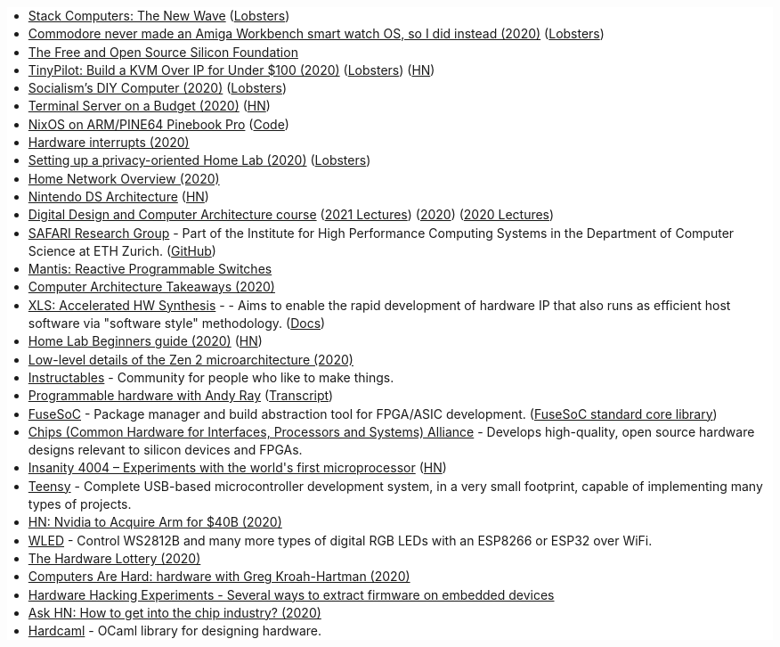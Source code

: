 - [Stack Computers: The New Wave](https://users.ece.cmu.edu/~koopman/stack_computers/index.html) ([Lobsters](https://lobste.rs/s/3gkfgn/stack_computers_new_wave))
- [Commodore never made an Amiga Workbench smart watch OS, so I did instead (2020)](https://thedorkweb.substack.com/p/tales-from-the-dork-web-10) ([Lobsters](https://lobste.rs/s/24iut7/commodore_never_made_amiga_workbench))
- [The Free and Open Source Silicon Foundation](https://fossi-foundation.org/)
- [TinyPilot: Build a KVM Over IP for Under \$100 (2020)](https://mtlynch.io/tinypilot/) ([Lobsters](https://lobste.rs/s/j1xznn/tinypilot_build_kvm_over_ip_for_under_100)) ([HN](https://news.ycombinator.com/item?id=23927380))
- [Socialism’s DIY Computer (2020)](https://tribunemag.co.uk/2020/07/make-your-own-self-managed-socialist-microcomputer) ([Lobsters](https://lobste.rs/s/jebrp8/socialism_s_diy_computer))
- [Terminal Server on a Budget (2020)](https://blog.lasseter.org/posts/2020/07/terminal-server-on-a-budget/) ([HN](https://news.ycombinator.com/item?id=23915777))
- [NixOS on ARM/PINE64 Pinebook Pro](https://nixos.wiki/wiki/NixOS_on_ARM/PINE64_Pinebook_Pro) ([Code](https://github.com/samueldr/wip-pinebook-pro))
- [Hardware interrupts (2020)](https://www.youtube.com/watch?v=DlEa8kd7n3Q)
- [Setting up a privacy-oriented Home Lab (2020)](https://wrt.nth.io/luke/home-lab) ([Lobsters](https://lobste.rs/s/900fd3/setting_up_privacy_oriented_home_lab))
- [Home Network Overview (2020)](https://shipilev.net/labs/network-de/)
- [Nintendo DS Architecture](https://www.copetti.org/projects/consoles/nintendo-ds/) ([HN](https://news.ycombinator.com/item?id=24195751))
- [Digital Design and Computer Architecture course](https://safari.ethz.ch/digitaltechnik/spring2021/doku.php?id=start) ([2021 Lectures](https://www.youtube.com/playlist?list=PL5Q2soXY2Zi-iBn_sw_B63HtdbTNmphLc)) ([2020](https://safari.ethz.ch/digitaltechnik/spring2021/doku.php?id=start)) ([2020 Lectures](https://www.youtube.com/playlist?list=PL5Q2soXY2Zi_FRrloMa2fUYWPGiZUBQo2))
- [SAFARI Research Group](https://safari.ethz.ch/) - Part of the Institute for High Performance Computing Systems in the Department of Computer Science at ETH Zurich. ([GitHub](https://github.com/CMU-SAFARI))
- [Mantis: Reactive Programmable Switches](http://vincen.tl/files/mantis-sigcomm20.pdf)
- [Computer Architecture Takeaways (2020)](https://venam.nixers.net/blog/programming/2020/08/24/computer-architecture.html)
- [XLS: Accelerated HW Synthesis](https://github.com/google/xls) - - Aims to enable the rapid development of hardware IP that also runs as efficient host software via "software style" methodology. ([Docs](https://google.github.io/xls/))
- [Home Lab Beginners guide (2020)](https://haydenjames.io/home-lab-beginners-guide-hardware/) ([HN](https://haydenjames.io/home-lab-beginners-guide-hardware/))
- [Low-level details of the Zen 2 microarchitecture (2020)](https://www.agner.org/optimize/microarchitecture.pdf)
- [Instructables](https://www.instructables.com/) - Community for people who like to make things.
- [Programmable hardware with Andy Ray](https://overcast.fm/+hrS6lAIsM) ([Transcript](https://signalsandthreads.com/programmable-hardware/))
- [FuseSoC](https://github.com/olofk/fusesoc) - Package manager and build abstraction tool for FPGA/ASIC development. ([FuseSoC standard core library](https://github.com/fusesoc/fusesoc-cores))
- [Chips (Common Hardware for Interfaces, Processors and Systems) Alliance](https://chipsalliance.org/) - Develops high-quality, open source hardware designs relevant to silicon devices and FPGAs.
- [Insanity 4004 – Experiments with the world's first microprocessor](http://insanity4004.blogspot.com/) ([HN](https://news.ycombinator.com/item?id=24440060))
- [Teensy](https://www.pjrc.com/teensy/) - Complete USB-based microcontroller development system, in a very small footprint, capable of implementing many types of projects.
- [HN: Nvidia to Acquire Arm for \$40B (2020)](https://news.ycombinator.com/item?id=24464807)
- [WLED](https://github.com/Aircoookie/WLED) - Control WS2812B and many more types of digital RGB LEDs with an ESP8266 or ESP32 over WiFi.
- [The Hardware Lottery (2020)](https://arxiv.org/abs/2009.06489)
- [Computers Are Hard: hardware with Greg Kroah-Hartman (2020)](https://medium.com/computers-are-hard/computers-are-hard-hardware-with-greg-kroah-hartman-4be2d31c3126)
- [Hardware Hacking Experiments - Several ways to extract firmware on embedded devices](https://github.com/koutto/hardware-hacking/blob/master/Hardware-Hacking-Experiments-Jeremy-Brun-Nouvion-2020.pdf)
- [Ask HN: How to get into the chip industry? (2020)](https://news.ycombinator.com/item?id=24649959)
- [Hardcaml](https://github.com/janestreet/hardcaml) - OCaml library for designing hardware.